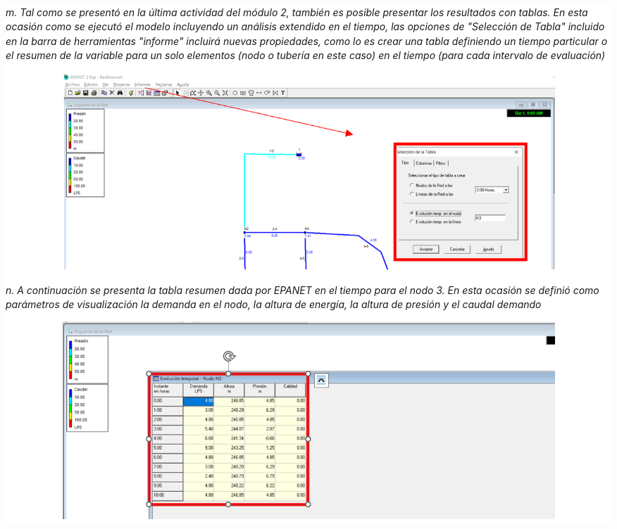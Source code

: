 _m. Tal como se presentó en la última actividad del módulo 2, también es posible presentar los resultados con tablas. En esta ocasión como se ejecutó el modelo incluyendo un análisis extendido en el tiempo, las opciones de "Selección de Tabla" incluido en la barra de herramientas "informe" incluirá nuevas propiedades, como lo es crear una tabla definiendo un tiempo particular o el resumen de la variable para un solo elementos (nodo o tubería en este caso) en el tiempo (para cada intervalo de evaluación)_

<div align="center">
  <img src="Imagenes/FiguraNo.2.97.PNG" width="700px">
</div>

_n. A continuación se presenta la tabla resumen dada por EPANET en el tiempo para el nodo 3. En esta ocasión se definió como parámetros de visualización la demanda en el nodo, la altura de energía, la altura de presión y el caudal demando_

<div align="center">
  <img src="Imagenes/FiguraNo.2.98.PNG" width="700px">
</div>
